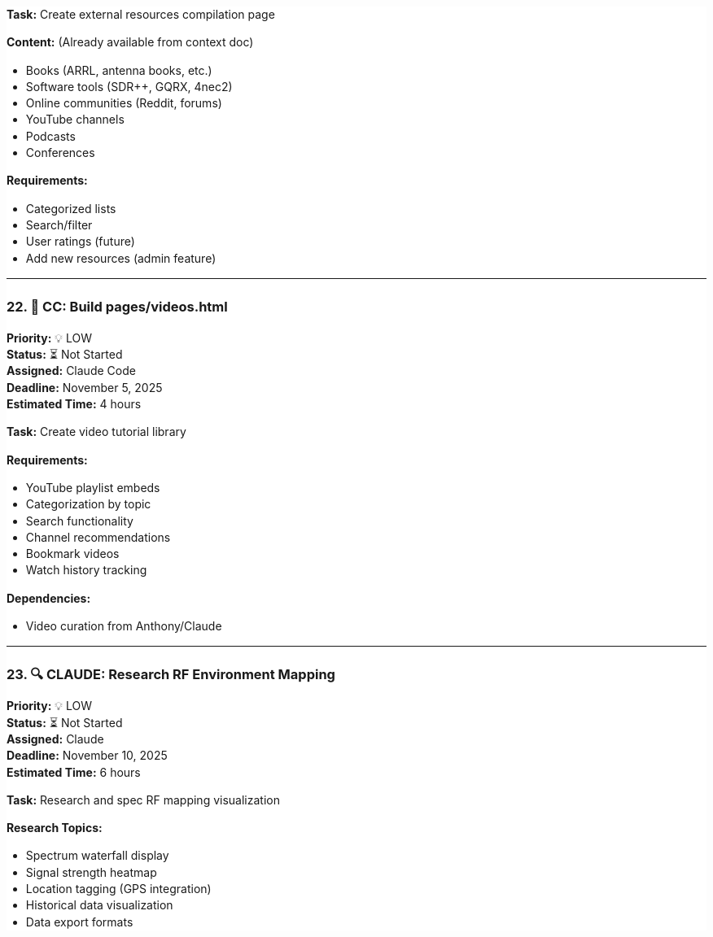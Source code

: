 **Task:** Create external resources compilation page

**Content:** (Already available from context doc)
- Books (ARRL, antenna books, etc.)
- Software tools (SDR++, GQRX, 4nec2)
- Online communities (Reddit, forums)
- YouTube channels
- Podcasts
- Conferences

**Requirements:**
- Categorized lists
- Search/filter
- User ratings (future)
- Add new resources (admin feature)

---

### 22. 🔧 CC: Build pages/videos.html
**Priority:** 💡 LOW  
**Status:** ⏳ Not Started  
**Assigned:** Claude Code  
**Deadline:** November 5, 2025  
**Estimated Time:** 4 hours

**Task:** Create video tutorial library

**Requirements:**
- YouTube playlist embeds
- Categorization by topic
- Search functionality
- Channel recommendations
- Bookmark videos
- Watch history tracking

**Dependencies:**
- Video curation from Anthony/Claude

---

### 23. 🔍 CLAUDE: Research RF Environment Mapping
**Priority:** 💡 LOW  
**Status:** ⏳ Not Started  
**Assigned:** Claude  
**Deadline:** November 10, 2025  
**Estimated Time:** 6 hours

**Task:** Research and spec RF mapping visualization

**Research Topics:**
- Spectrum waterfall display
- Signal strength heatmap
- Location tagging (GPS integration)
- Historical data visualization
- Data export formats

